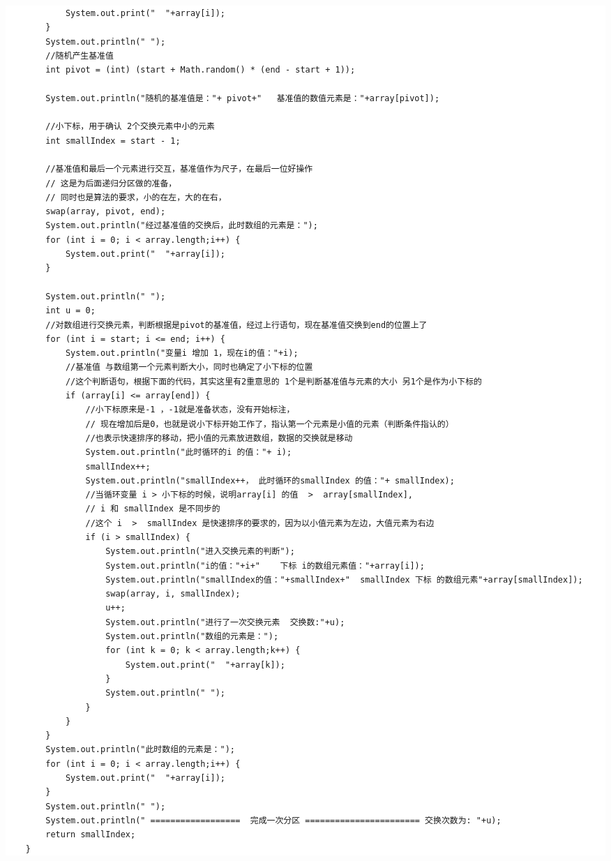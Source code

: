 ```
            System.out.print("  "+array[i]);
        }
        System.out.println(" ");
        //随机产生基准值
        int pivot = (int) (start + Math.random() * (end - start + 1));

        System.out.println("随机的基准值是："+ pivot+"   基准值的数值元素是："+array[pivot]);

        //小下标，用于确认 2个交换元素中小的元素
        int smallIndex = start - 1;

        //基准值和最后一个元素进行交互，基准值作为尺子，在最后一位好操作
        // 这是为后面递归分区做的准备，
        // 同时也是算法的要求，小的在左，大的在右，
        swap(array, pivot, end);
        System.out.println("经过基准值的交换后，此时数组的元素是：");
        for (int i = 0; i < array.length;i++) {
            System.out.print("  "+array[i]);
        }

        System.out.println(" ");
        int u = 0;
        //对数组进行交换元素，判断根据是pivot的基准值，经过上行语句，现在基准值交换到end的位置上了
        for (int i = start; i <= end; i++) {
            System.out.println("变量i 增加 1，现在i的值："+i);
            //基准值 与数组第一个元素判断大小，同时也确定了小下标的位置
            //这个判断语句，根据下面的代码，其实这里有2重意思的 1个是判断基准值与元素的大小 另1个是作为小下标的
            if (array[i] <= array[end]) {
                //小下标原来是-1 ，-1就是准备状态，没有开始标注，
                // 现在增加后是0，也就是说小下标开始工作了，指认第一个元素是小值的元素（判断条件指认的）
                //也表示快速排序的移动，把小值的元素放进数组，数据的交换就是移动
                System.out.println("此时循环的i 的值："+ i);
                smallIndex++;
                System.out.println("smallIndex++， 此时循环的smallIndex 的值："+ smallIndex);
                //当循环变量 i > 小下标的时候，说明array[i] 的值  >  array[smallIndex],
                // i 和 smallIndex 是不同步的
                //这个 i  >  smallIndex 是快速排序的要求的，因为以小值元素为左边，大值元素为右边
                if (i > smallIndex) {
                    System.out.println("进入交换元素的判断");
                    System.out.println("i的值："+i+"    下标 i的数组元素值："+array[i]);
                    System.out.println("smallIndex的值："+smallIndex+"  smallIndex 下标 的数组元素"+array[smallIndex]);
                    swap(array, i, smallIndex);
                    u++;
                    System.out.println("进行了一次交换元素  交换数:"+u);
                    System.out.println("数组的元素是：");
                    for (int k = 0; k < array.length;k++) {
                        System.out.print("  "+array[k]);
                    }
                    System.out.println(" ");
                }
            }
        }
        System.out.println("此时数组的元素是：");
        for (int i = 0; i < array.length;i++) {
            System.out.print("  "+array[i]);
        }
        System.out.println(" ");
        System.out.println(" ==================  完成一次分区 ======================= 交换次数为: "+u);
        return smallIndex;
    }
```
